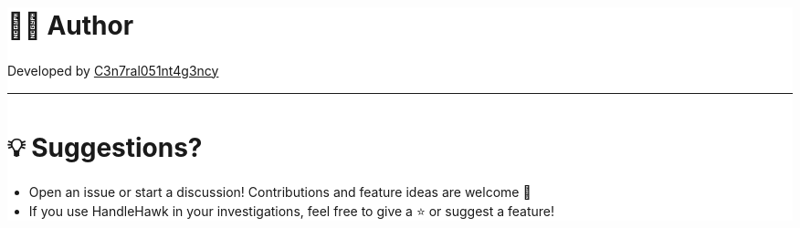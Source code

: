 # 👨‍💻 Author

Developed by [C3n7ral051nt4g3ncy](https://github.com/C3n7ral051nt4g3ncy)

---

# 💡 Suggestions?

- Open an issue or start a discussion! Contributions and feature ideas are welcome 🦅
- If you use HandleHawk in your investigations, feel free to give a ⭐️ or suggest a feature!























